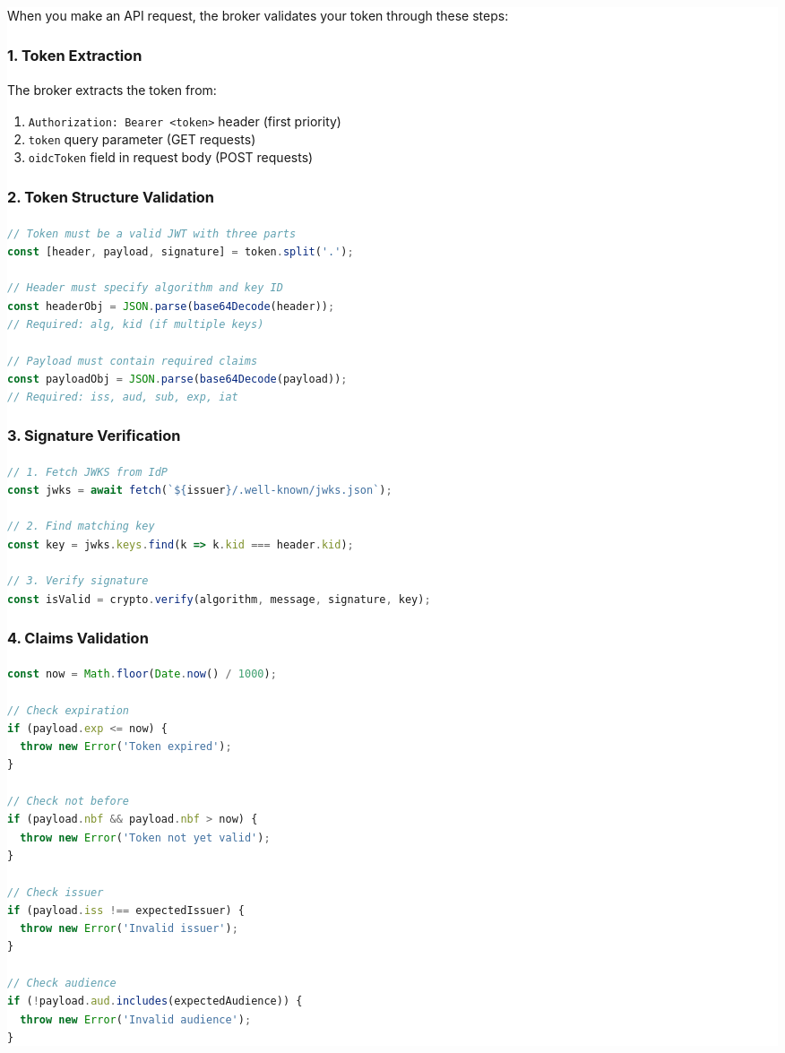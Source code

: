 When you make an API request, the broker validates your token through these steps:

### 1. Token Extraction

The broker extracts the token from:
1. `Authorization: Bearer <token>` header (first priority)
2. `token` query parameter (GET requests)
3. `oidcToken` field in request body (POST requests)

### 2. Token Structure Validation

```javascript
// Token must be a valid JWT with three parts
const [header, payload, signature] = token.split('.');

// Header must specify algorithm and key ID
const headerObj = JSON.parse(base64Decode(header));
// Required: alg, kid (if multiple keys)

// Payload must contain required claims
const payloadObj = JSON.parse(base64Decode(payload));
// Required: iss, aud, sub, exp, iat
```

### 3. Signature Verification

```javascript
// 1. Fetch JWKS from IdP
const jwks = await fetch(`${issuer}/.well-known/jwks.json`);

// 2. Find matching key
const key = jwks.keys.find(k => k.kid === header.kid);

// 3. Verify signature
const isValid = crypto.verify(algorithm, message, signature, key);
```

### 4. Claims Validation

```javascript
const now = Math.floor(Date.now() / 1000);

// Check expiration
if (payload.exp <= now) {
  throw new Error('Token expired');
}

// Check not before
if (payload.nbf && payload.nbf > now) {
  throw new Error('Token not yet valid');
}

// Check issuer
if (payload.iss !== expectedIssuer) {
  throw new Error('Invalid issuer');
}

// Check audience
if (!payload.aud.includes(expectedAudience)) {
  throw new Error('Invalid audience');
}
```
